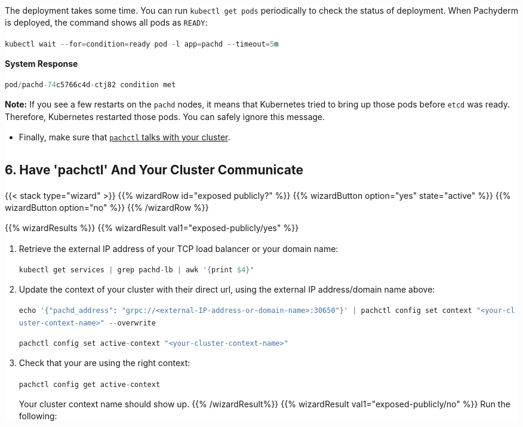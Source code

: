  The deployment takes some time. You can run `kubectl get pods` periodically
  to check the status of deployment. When Pachyderm is deployed, the command
  shows all pods as `READY`:

  ```s
  kubectl wait --for=condition=ready pod -l app=pachd --timeout=5m
  ```

  **System Response**

  ```s
  pod/pachd-74c5766c4d-ctj82 condition met
  ```

  **Note:** If you see a few restarts on the `pachd` nodes, it means that
  Kubernetes tried to bring up those pods before `etcd` was ready. Therefore,
  Kubernetes restarted those pods. You can safely ignore this message.

- Finally, make sure that [`pachctl` talks with your cluster](#7-have-pachctl-and-your-cluster-communicate).

## 6. Have 'pachctl' And Your Cluster Communicate

{{< stack type="wizard" >}}
{{% wizardRow id="exposed publicly?" %}}
{{% wizardButton option="yes" state="active" %}}
{{% wizardButton option="no" %}}
{{% /wizardRow %}}

{{% wizardResults %}}
{{% wizardResult val1="exposed-publicly/yes" %}}
1. Retrieve the external IP address of your TCP load balancer or your domain name:
    ```s
    kubectl get services | grep pachd-lb | awk '{print $4}'
    ```

  2. Update the context of your cluster with their direct url, using the external IP address/domain name above:

      ```s
      echo '{"pachd_address": "grpc://<external-IP-address-or-domain-name>:30650"}' | pachctl config set context "<your-cluster-context-name>" --overwrite
      ```
      ```s
      pachctl config set active-context "<your-cluster-context-name>"
      ```

  3. Check that your are using the right context: 

      ```s
      pachctl config get active-context
      ```

      Your cluster context name should show up.
{{% /wizardResult%}}
{{% wizardResult val1="exposed-publicly/no" %}}
Run the following:
